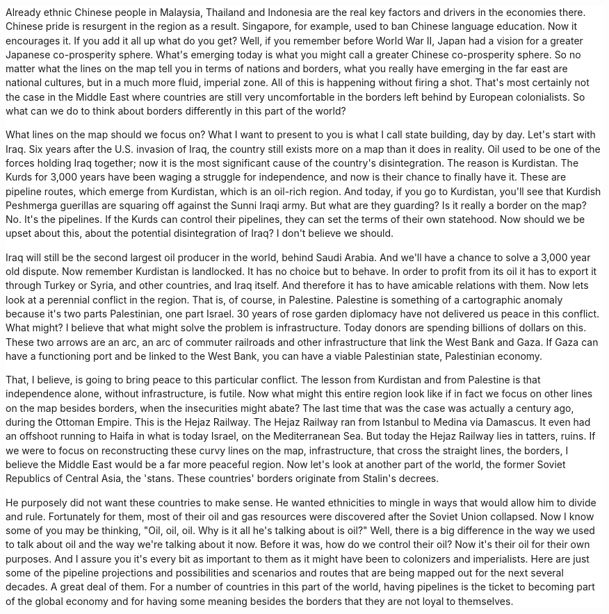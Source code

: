 Already ethnic Chinese people in Malaysia, Thailand and Indonesia are the real key factors
and drivers in the economies there. Chinese pride is resurgent in the region as a result.
Singapore, for example, used to ban Chinese language education. Now it encourages it. If
you add it all up what do you get? Well, if you remember before World War II, Japan had a
vision for a greater Japanese co-prosperity sphere. What's emerging today is what you
might call a greater Chinese co-prosperity sphere. So no matter what the lines on the map
tell you in terms of nations and borders, what you really have emerging in the far east
are national cultures, but in a much more fluid, imperial zone. All of this is happening
without firing a shot. That's most certainly not the case in the Middle East where
countries are still very uncomfortable in the borders left behind by European
colonialists. So what can we do to think about borders differently in this part of the
world?

What lines on the map should we focus on? What I want to present to you is what I call
state building, day by day. Let's start with Iraq. Six years after the U.S. invasion of
Iraq, the country still exists more on a map than it does in reality. Oil used to be one
of the forces holding Iraq together; now it is the most significant cause of the country's
disintegration. The reason is Kurdistan. The Kurds for 3,000 years have been waging a
struggle for independence, and now is their chance to finally have it. These are pipeline
routes, which emerge from Kurdistan, which is an oil-rich region. And today, if you go to
Kurdistan, you'll see that Kurdish Peshmerga guerillas are squaring off against the Sunni
Iraqi army. But what are they guarding? Is it really a border on the map? No. It's the
pipelines. If the Kurds can control their pipelines, they can set the terms of their own
statehood. Now should we be upset about this, about the potential disintegration of Iraq?
I don't believe we should.

Iraq will still be the second largest oil producer in the world, behind Saudi Arabia. And
we'll have a chance to solve a 3,000 year old dispute. Now remember Kurdistan is
landlocked. It has no choice but to behave. In order to profit from its oil it has to
export it through Turkey or Syria, and other countries, and Iraq itself. And therefore it
has to have amicable relations with them. Now lets look at a perennial conflict in the
region. That is, of course, in Palestine. Palestine is something of a cartographic anomaly
because it's two parts Palestinian, one part Israel. 30 years of rose garden diplomacy
have not delivered us peace in this conflict. What might? I believe that what might solve
the problem is infrastructure. Today donors are spending billions of dollars on this.
These two arrows are an arc, an arc of commuter railroads and other infrastructure that
link the West Bank and Gaza. If Gaza can have a functioning port and be linked to the West
Bank, you can have a viable Palestinian state, Palestinian economy.

That, I believe, is going to bring peace to this particular conflict. The lesson from
Kurdistan and from Palestine is that independence alone, without infrastructure, is
futile. Now what might this entire region look like if in fact we focus on other lines on
the map besides borders, when the insecurities might abate? The last time that was the
case was actually a century ago, during the Ottoman Empire. This is the Hejaz Railway. The
Hejaz Railway ran from Istanbul to Medina via Damascus. It even had an offshoot running to
Haifa in what is today Israel, on the Mediterranean Sea. But today the Hejaz Railway lies
in tatters, ruins. If we were to focus on reconstructing these curvy lines on the map,
infrastructure, that cross the straight lines, the borders, I believe the Middle East
would be a far more peaceful region. Now let's look at another part of the world, the
former Soviet Republics of Central Asia, the 'stans. These countries' borders originate
from Stalin's decrees.

He purposely did not want these countries to make sense. He wanted ethnicities to mingle
in ways that would allow him to divide and rule. Fortunately for them, most of their oil
and gas resources were discovered after the Soviet Union collapsed. Now I know some of you
may be thinking, "Oil, oil, oil. Why is it all he's talking about is oil?" Well, there is
a big difference in the way we used to talk about oil and the way we're talking about it
now. Before it was, how do we control their oil? Now it's their oil for their own
purposes. And I assure you it's every bit as important to them as it might have been to
colonizers and imperialists. Here are just some of the pipeline projections and
possibilities and scenarios and routes that are being mapped out for the next several
decades. A great deal of them. For a number of countries in this part of the world, having
pipelines is the ticket to becoming part of the global economy and for having some meaning
besides the borders that they are not loyal to themselves.
